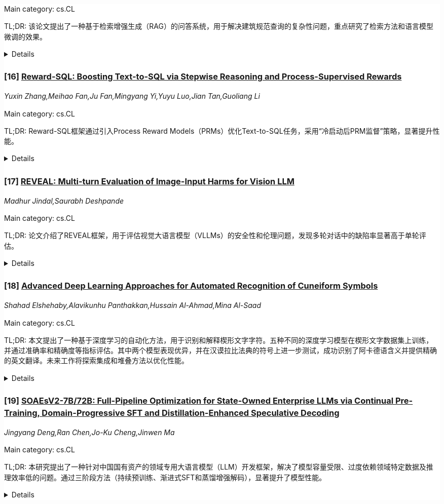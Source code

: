Main category: cs.CL

TL;DR: 该论文提出了一种基于检索增强生成（RAG）的问答系统，用于解决建筑规范查询的复杂性问题，重点研究了检索方法和语言模型微调的效果。


<details><summary>Details</summary></details>


### [16] [Reward-SQL: Boosting Text-to-SQL via Stepwise Reasoning and Process-Supervised Rewards](https://arxiv.org/abs/2505.04671)
*Yuxin Zhang,Meihao Fan,Ju Fan,Mingyang Yi,Yuyu Luo,Jian Tan,Guoliang Li*

Main category: cs.CL

TL;DR: Reward-SQL框架通过引入Process Reward Models（PRMs）优化Text-to-SQL任务，采用“冷启动后PRM监督”策略，显著提升性能。


<details><summary>Details</summary></details>


### [17] [REVEAL: Multi-turn Evaluation of Image-Input Harms for Vision LLM](https://arxiv.org/abs/2505.04673)
*Madhur Jindal,Saurabh Deshpande*

Main category: cs.CL

TL;DR: 论文介绍了REVEAL框架，用于评估视觉大语言模型（VLLMs）的安全性和伦理问题，发现多轮对话中的缺陷率显著高于单轮评估。


<details><summary>Details</summary></details>


### [18] [Advanced Deep Learning Approaches for Automated Recognition of Cuneiform Symbols](https://arxiv.org/abs/2505.04678)
*Shahad Elshehaby,Alavikunhu Panthakkan,Hussain Al-Ahmad,Mina Al-Saad*

Main category: cs.CL

TL;DR: 本文提出了一种基于深度学习的自动化方法，用于识别和解释楔形文字字符。五种不同的深度学习模型在楔形文字数据集上训练，并通过准确率和精确度等指标评估。其中两个模型表现优异，并在汉谟拉比法典的符号上进一步测试，成功识别了阿卡德语含义并提供精确的英文翻译。未来工作将探索集成和堆叠方法以优化性能。


<details><summary>Details</summary></details>


### [19] [SOAEsV2-7B/72B: Full-Pipeline Optimization for State-Owned Enterprise LLMs via Continual Pre-Training, Domain-Progressive SFT and Distillation-Enhanced Speculative Decoding](https://arxiv.org/abs/2505.04723)
*Jingyang Deng,Ran Chen,Jo-Ku Cheng,Jinwen Ma*

Main category: cs.CL

TL;DR: 本研究提出了一种针对中国国有资产的领域专用大语言模型（LLM）开发框架，解决了模型容量受限、过度依赖领域特定数据及推理效率低的问题。通过三阶段方法（持续预训练、渐进式SFT和蒸馏增强解码），显著提升了模型性能。


<details><summary>Details</summary></details>
